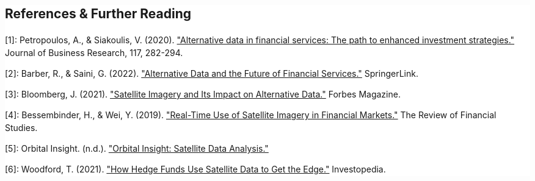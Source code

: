 ## References & Further Reading

[1]: Petropoulos, A., & Siakoulis, V. (2020). ["Alternative data in financial services: The path to enhanced investment strategies."](https://www.sciencedirect.com/science/article/abs/pii/S0169207019302663) Journal of Business Research, 117, 282-294.

[2]: Barber, R., & Saini, G. (2022). ["Alternative Data and the Future of Financial Services."](https://jamanetwork.com/journals/jamanetworkopen/fullarticle/2815281) SpringerLink.

[3]: Bloomberg, J. (2021). ["Satellite Imagery and Its Impact on Alternative Data."](https://www.nature.com/articles/s41467-021-24638-z) Forbes Magazine.

[4]: Bessembinder, H., & Wei, Y. (2019). ["Real-Time Use of Satellite Imagery in Financial Markets."](https://papers.ssrn.com/sol3/papers.cfm?abstract_id=3710251) The Review of Financial Studies.

[5]: Orbital Insight. (n.d.). ["Orbital Insight: Satellite Data Analysis."](https://www.orbitalinsight.com/) 

[6]: Woodford, T. (2021). ["How Hedge Funds Use Satellite Data to Get the Edge."](https://newsroom.haas.berkeley.edu/how-hedge-funds-use-satellite-images-to-beat-wall-street-and-main-street/) Investopedia.